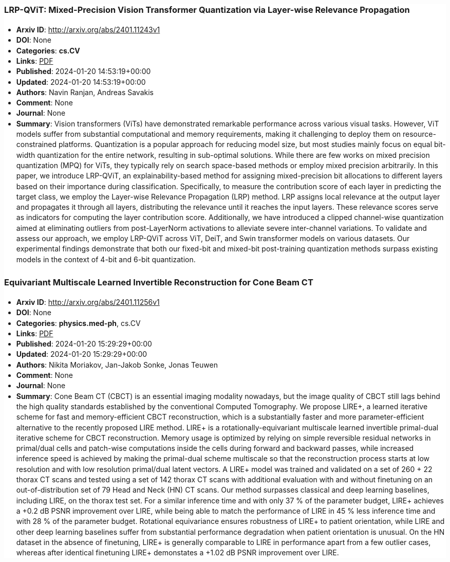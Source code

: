 

### LRP-QViT: Mixed-Precision Vision Transformer Quantization via Layer-wise Relevance Propagation
- **Arxiv ID**: http://arxiv.org/abs/2401.11243v1
- **DOI**: None
- **Categories**: **cs.CV**
- **Links**: [PDF](http://arxiv.org/pdf/2401.11243v1)
- **Published**: 2024-01-20 14:53:19+00:00
- **Updated**: 2024-01-20 14:53:19+00:00
- **Authors**: Navin Ranjan, Andreas Savakis
- **Comment**: None
- **Journal**: None
- **Summary**: Vision transformers (ViTs) have demonstrated remarkable performance across various visual tasks. However, ViT models suffer from substantial computational and memory requirements, making it challenging to deploy them on resource-constrained platforms. Quantization is a popular approach for reducing model size, but most studies mainly focus on equal bit-width quantization for the entire network, resulting in sub-optimal solutions. While there are few works on mixed precision quantization (MPQ) for ViTs, they typically rely on search space-based methods or employ mixed precision arbitrarily. In this paper, we introduce LRP-QViT, an explainability-based method for assigning mixed-precision bit allocations to different layers based on their importance during classification. Specifically, to measure the contribution score of each layer in predicting the target class, we employ the Layer-wise Relevance Propagation (LRP) method. LRP assigns local relevance at the output layer and propagates it through all layers, distributing the relevance until it reaches the input layers. These relevance scores serve as indicators for computing the layer contribution score. Additionally, we have introduced a clipped channel-wise quantization aimed at eliminating outliers from post-LayerNorm activations to alleviate severe inter-channel variations. To validate and assess our approach, we employ LRP-QViT across ViT, DeiT, and Swin transformer models on various datasets. Our experimental findings demonstrate that both our fixed-bit and mixed-bit post-training quantization methods surpass existing models in the context of 4-bit and 6-bit quantization.



### Equivariant Multiscale Learned Invertible Reconstruction for Cone Beam CT
- **Arxiv ID**: http://arxiv.org/abs/2401.11256v1
- **DOI**: None
- **Categories**: **physics.med-ph**, cs.CV
- **Links**: [PDF](http://arxiv.org/pdf/2401.11256v1)
- **Published**: 2024-01-20 15:29:29+00:00
- **Updated**: 2024-01-20 15:29:29+00:00
- **Authors**: Nikita Moriakov, Jan-Jakob Sonke, Jonas Teuwen
- **Comment**: None
- **Journal**: None
- **Summary**: Cone Beam CT (CBCT) is an essential imaging modality nowadays, but the image quality of CBCT still lags behind the high quality standards established by the conventional Computed Tomography. We propose LIRE+, a learned iterative scheme for fast and memory-efficient CBCT reconstruction, which is a substantially faster and more parameter-efficient alternative to the recently proposed LIRE method. LIRE+ is a rotationally-equivariant multiscale learned invertible primal-dual iterative scheme for CBCT reconstruction. Memory usage is optimized by relying on simple reversible residual networks in primal/dual cells and patch-wise computations inside the cells during forward and backward passes, while increased inference speed is achieved by making the primal-dual scheme multiscale so that the reconstruction process starts at low resolution and with low resolution primal/dual latent vectors. A LIRE+ model was trained and validated on a set of 260 + 22 thorax CT scans and tested using a set of 142 thorax CT scans with additional evaluation with and without finetuning on an out-of-distribution set of 79 Head and Neck (HN) CT scans. Our method surpasses classical and deep learning baselines, including LIRE, on the thorax test set. For a similar inference time and with only 37 % of the parameter budget, LIRE+ achieves a +0.2 dB PSNR improvement over LIRE, while being able to match the performance of LIRE in 45 % less inference time and with 28 % of the parameter budget. Rotational equivariance ensures robustness of LIRE+ to patient orientation, while LIRE and other deep learning baselines suffer from substantial performance degradation when patient orientation is unusual. On the HN dataset in the absence of finetuning, LIRE+ is generally comparable to LIRE in performance apart from a few outlier cases, whereas after identical finetuning LIRE+ demonstates a +1.02 dB PSNR improvement over LIRE.
